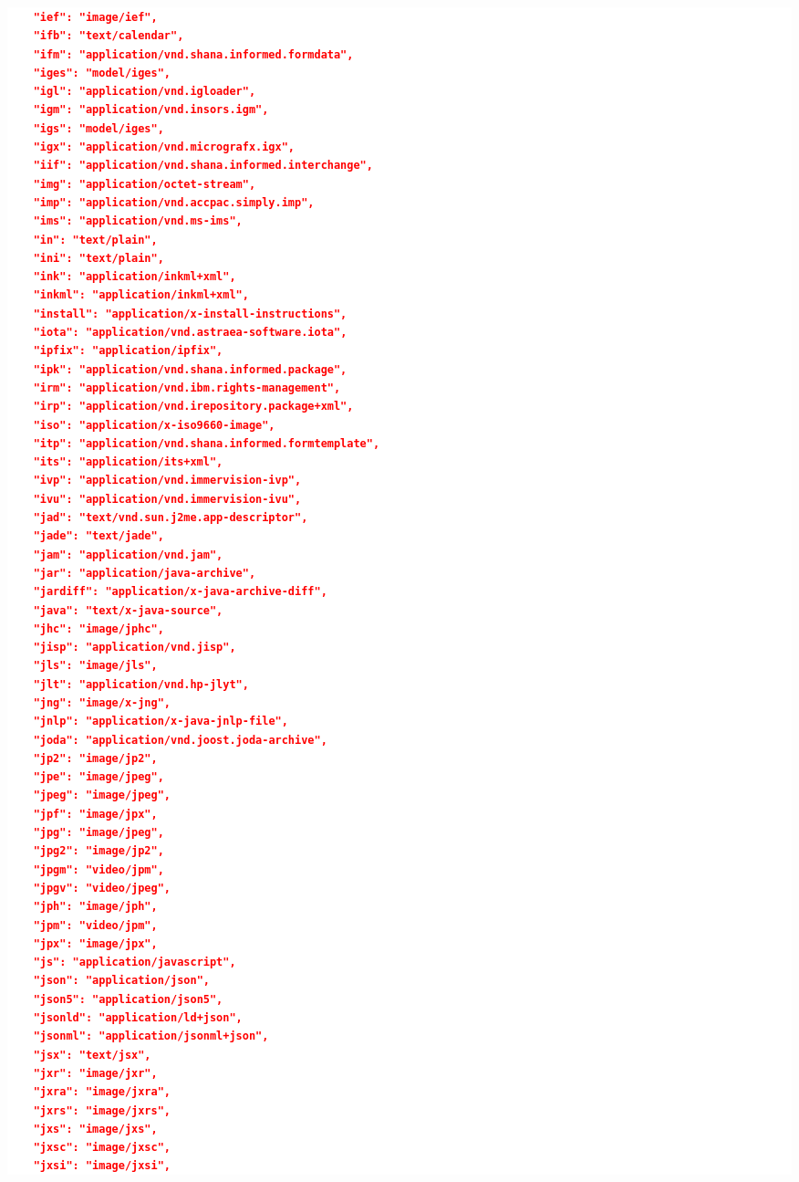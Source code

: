```json
	"ief": "image/ief",
	"ifb": "text/calendar",
	"ifm": "application/vnd.shana.informed.formdata",
	"iges": "model/iges",
	"igl": "application/vnd.igloader",
	"igm": "application/vnd.insors.igm",
	"igs": "model/iges",
	"igx": "application/vnd.micrografx.igx",
	"iif": "application/vnd.shana.informed.interchange",
	"img": "application/octet-stream",
	"imp": "application/vnd.accpac.simply.imp",
	"ims": "application/vnd.ms-ims",
	"in": "text/plain",
	"ini": "text/plain",
	"ink": "application/inkml+xml",
	"inkml": "application/inkml+xml",
	"install": "application/x-install-instructions",
	"iota": "application/vnd.astraea-software.iota",
	"ipfix": "application/ipfix",
	"ipk": "application/vnd.shana.informed.package",
	"irm": "application/vnd.ibm.rights-management",
	"irp": "application/vnd.irepository.package+xml",
	"iso": "application/x-iso9660-image",
	"itp": "application/vnd.shana.informed.formtemplate",
	"its": "application/its+xml",
	"ivp": "application/vnd.immervision-ivp",
	"ivu": "application/vnd.immervision-ivu",
	"jad": "text/vnd.sun.j2me.app-descriptor",
	"jade": "text/jade",
	"jam": "application/vnd.jam",
	"jar": "application/java-archive",
	"jardiff": "application/x-java-archive-diff",
	"java": "text/x-java-source",
	"jhc": "image/jphc",
	"jisp": "application/vnd.jisp",
	"jls": "image/jls",
	"jlt": "application/vnd.hp-jlyt",
	"jng": "image/x-jng",
	"jnlp": "application/x-java-jnlp-file",
	"joda": "application/vnd.joost.joda-archive",
	"jp2": "image/jp2",
	"jpe": "image/jpeg",
	"jpeg": "image/jpeg",
	"jpf": "image/jpx",
	"jpg": "image/jpeg",
	"jpg2": "image/jp2",
	"jpgm": "video/jpm",
	"jpgv": "video/jpeg",
	"jph": "image/jph",
	"jpm": "video/jpm",
	"jpx": "image/jpx",
	"js": "application/javascript",
	"json": "application/json",
	"json5": "application/json5",
	"jsonld": "application/ld+json",
	"jsonml": "application/jsonml+json",
	"jsx": "text/jsx",
	"jxr": "image/jxr",
	"jxra": "image/jxra",
	"jxrs": "image/jxrs",
	"jxs": "image/jxs",
	"jxsc": "image/jxsc",
	"jxsi": "image/jxsi",
```